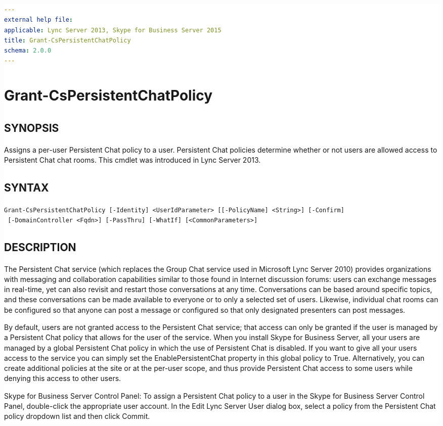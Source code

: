 ```yaml
---
external help file: 
applicable: Lync Server 2013, Skype for Business Server 2015
title: Grant-CsPersistentChatPolicy
schema: 2.0.0
---
```


# Grant-CsPersistentChatPolicy

## SYNOPSIS

Assigns a per-user Persistent Chat policy to a user.
Persistent Chat policies determine whether or not users are allowed access to Persistent Chat chat rooms.
This cmdlet was introduced in Lync Server 2013.



## SYNTAX

```
Grant-CsPersistentChatPolicy [-Identity] <UserIdParameter> [[-PolicyName] <String>] [-Confirm]
 [-DomainController <Fqdn>] [-PassThru] [-WhatIf] [<CommonParameters>]
```

## DESCRIPTION

The Persistent Chat service (which replaces the Group Chat service used in Microsoft Lync Server 2010) provides organizations with messaging and collaboration capabilities similar to those found in Internet discussion forums: users can exchange messages in real-time, yet can also revisit and restart those conversations at any time.
Conversations can be based around specific topics, and these conversations can be made available to everyone or to only a selected set of users.
Likewise, individual chat rooms can be configured so that anyone can post a message or configured so that only designated presenters can post messages.

By default, users are not granted access to the Persistent Chat service; that access can only be granted if the user is managed by a Persistent Chat policy that allows for the user of the service.
When you install Skype for Business Server, all your users are managed by a global Persistent Chat policy in which the use of Persistent Chat is disabled.
If you want to give all your users access to the service you can simply set the EnablePersistentChat property in this global policy to True.
Alternatively, you can create additional policies at the site or at the per-user scope, and thus provide Persistent Chat access to some users while denying this access to other users.

Skype for Business Server Control Panel: To assign a Persistent Chat policy to a user in the Skype for Business Server Control Panel, double-click the appropriate user account.
In the Edit Lync Server User dialog box, select a policy from the Persistent Chat policy dropdown list and then click Commit.

